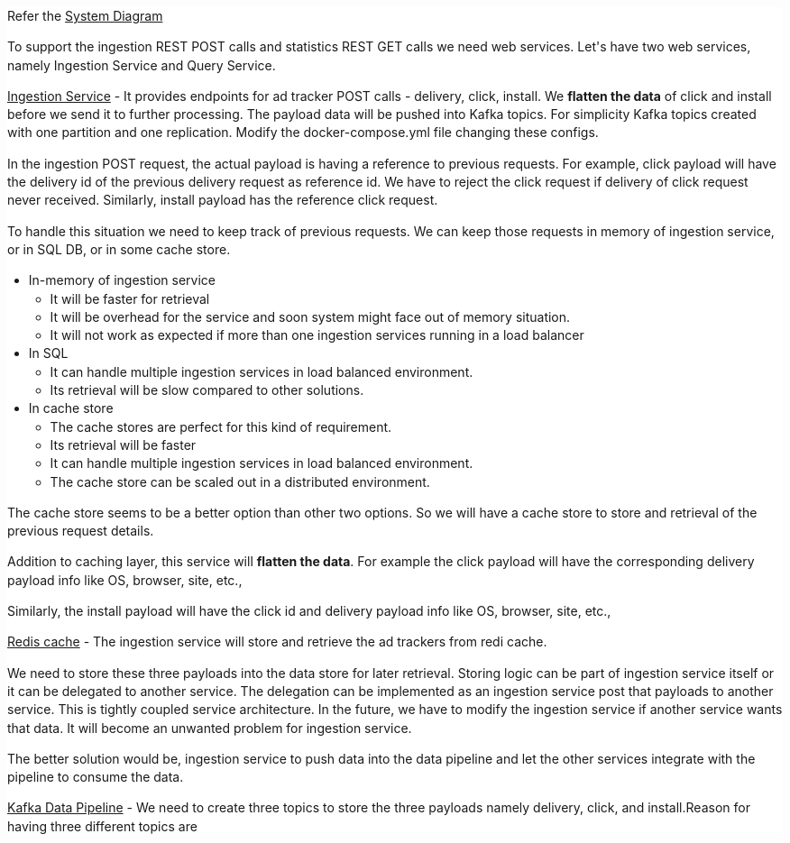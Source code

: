 Refer the [System Diagram](https://raw.githubusercontent.com/gramcha/adtech-system/master/system-design-block-diagram.png)

To support the ingestion REST POST calls and statistics REST GET calls we need web services. Let's have two web services, namely Ingestion Service and Query Service.

[Ingestion Service](https://github.com/gramcha/adtech-system/tree/master/ingest-service) - It provides endpoints for ad tracker POST calls - delivery, click, install. We **flatten the data** of click and install before we send it to further processing.  The payload data will be pushed into Kafka topics. For simplicity Kafka topics created with one partition and one replication. Modify the docker-compose.yml file changing these configs.

In the ingestion POST request, the actual payload is having a reference to previous requests. For example, click payload will have the delivery id of the previous delivery request as reference id. We have to reject the click request if delivery of click request never received. Similarly, install payload has the reference click request. 

To handle this situation we need to keep track of previous requests. We can keep those requests in memory of ingestion service, or in SQL DB, or in some cache store.

- In-memory of ingestion service 
    - It will be faster for retrieval
    - It will be overhead for the service and soon system might face out of memory situation.
    - It will not work as expected if more than one ingestion services running in a load balancer
- In SQL
    - It can handle multiple ingestion services in load balanced environment.
    - Its retrieval will be slow compared to other solutions.
- In cache store
    - The cache stores are perfect for this kind of requirement.
    - Its retrieval will be faster
    - It can handle multiple ingestion services in load balanced environment.
    - The cache store can be scaled out in a distributed environment.

The cache store seems to be a better option than other two options. So we will have a cache store to store and retrieval of the previous request details. 

Addition to caching layer, this service will **flatten the data**. For example the click payload will have the corresponding delivery payload info like OS, browser, site, etc., 

Similarly, the install payload will have the click id and delivery payload info like OS, browser, site, etc., 

[Redis cache](https://redis.io/) - The ingestion service will store and retrieve the ad trackers from redi cache.

We need to store these three payloads into the data store for later retrieval. Storing logic can be part of ingestion service itself or it can be delegated to another service. The delegation can be implemented as an ingestion service post that payloads to another service. This is tightly coupled service architecture. In the future, we have to modify the ingestion service if another service wants that data. It will become an unwanted problem for ingestion service. 

The better solution would be, ingestion service to push data into the data pipeline and let the other services integrate with the pipeline to consume the data.

[Kafka Data Pipeline](http://kafka.apache.org/) - We need to create three topics to store the three payloads namely delivery, click, and install.Reason for having three different topics are
    